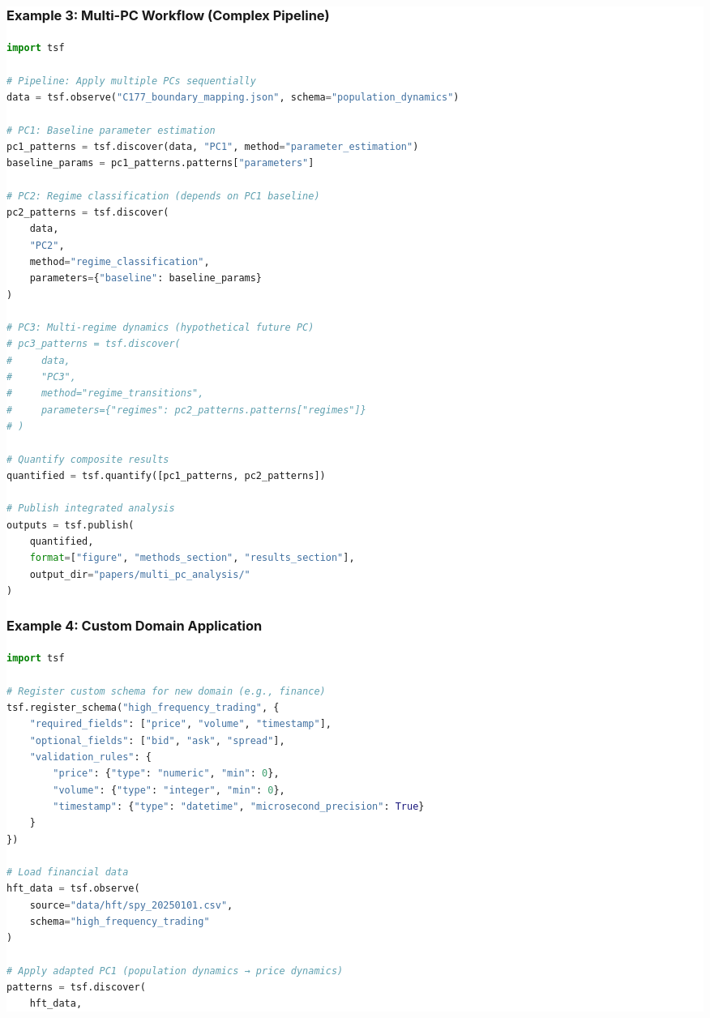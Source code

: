### Example 3: Multi-PC Workflow (Complex Pipeline)

```python
import tsf

# Pipeline: Apply multiple PCs sequentially
data = tsf.observe("C177_boundary_mapping.json", schema="population_dynamics")

# PC1: Baseline parameter estimation
pc1_patterns = tsf.discover(data, "PC1", method="parameter_estimation")
baseline_params = pc1_patterns.patterns["parameters"]

# PC2: Regime classification (depends on PC1 baseline)
pc2_patterns = tsf.discover(
    data,
    "PC2",
    method="regime_classification",
    parameters={"baseline": baseline_params}
)

# PC3: Multi-regime dynamics (hypothetical future PC)
# pc3_patterns = tsf.discover(
#     data,
#     "PC3",
#     method="regime_transitions",
#     parameters={"regimes": pc2_patterns.patterns["regimes"]}
# )

# Quantify composite results
quantified = tsf.quantify([pc1_patterns, pc2_patterns])

# Publish integrated analysis
outputs = tsf.publish(
    quantified,
    format=["figure", "methods_section", "results_section"],
    output_dir="papers/multi_pc_analysis/"
)
```

### Example 4: Custom Domain Application

```python
import tsf

# Register custom schema for new domain (e.g., finance)
tsf.register_schema("high_frequency_trading", {
    "required_fields": ["price", "volume", "timestamp"],
    "optional_fields": ["bid", "ask", "spread"],
    "validation_rules": {
        "price": {"type": "numeric", "min": 0},
        "volume": {"type": "integer", "min": 0},
        "timestamp": {"type": "datetime", "microsecond_precision": True}
    }
})

# Load financial data
hft_data = tsf.observe(
    source="data/hft/spy_20250101.csv",
    schema="high_frequency_trading"
)

# Apply adapted PC1 (population dynamics → price dynamics)
patterns = tsf.discover(
    hft_data,
```